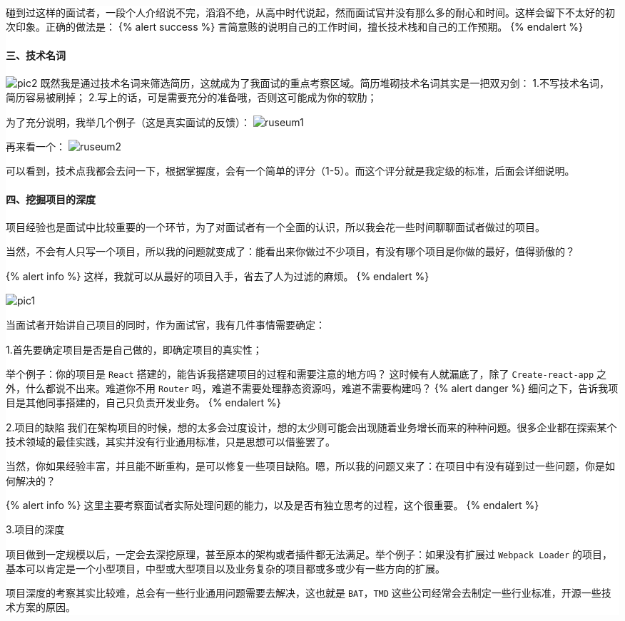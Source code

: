 碰到过这样的面试者，一段个人介绍说不完，滔滔不绝，从高中时代说起，然而面试官并没有那么多的耐心和时间。这样会留下不太好的初次印象。正确的做法是：
{% alert success %}
言简意赅的说明自己的工作时间，擅长技术栈和自己的工作预期。
{% endalert %}

#### 三、技术名词
![pic2](https://raw.githubusercontent.com/chenfengyanyu/my-web-accumulation/master/images/interview/pic2.png)
既然我是通过技术名词来筛选简历，这就成为了我面试的重点考察区域。简历堆砌技术名词其实是一把双刃剑：
1.不写技术名词，简历容易被刷掉；
2.写上的话，可是需要充分的准备哦，否则这可能成为你的软肋；

为了充分说明，我举几个例子（这是真实面试的反馈）：
![ruseum1](https://raw.githubusercontent.com/chenfengyanyu/my-web-accumulation/master/images/interview/resume1.jpg)

再来看一个：
![ruseum2](https://raw.githubusercontent.com/chenfengyanyu/my-web-accumulation/master/images/interview/resume2.jpg)

可以看到，技术点我都会去问一下，根据掌握度，会有一个简单的评分（1-5）。而这个评分就是我定级的标准，后面会详细说明。

#### 四、挖掘项目的深度
项目经验也是面试中比较重要的一个环节，为了对面试者有一个全面的认识，所以我会花一些时间聊聊面试者做过的项目。

当然，不会有人只写一个项目，所以我的问题就变成了：能看出来你做过不少项目，有没有哪个项目是你做的最好，值得骄傲的？

{% alert info %}
这样，我就可以从最好的项目入手，省去了人为过滤的麻烦。
{% endalert %}

![pic1](https://raw.githubusercontent.com/chenfengyanyu/my-web-accumulation/master/images/interview/pic1.png)

当面试者开始讲自己项目的同时，作为面试官，我有几件事情需要确定：

1.首先要确定项目是否是自己做的，即确定项目的真实性；

举个例子：你的项目是 `React` 搭建的，能告诉我搭建项目的过程和需要注意的地方吗？
这时候有人就漏底了，除了 `Create-react-app` 之外，什么都说不出来。难道你不用 `Router` 吗，难道不需要处理静态资源吗，难道不需要构建吗？
{% alert danger %}
细问之下，告诉我项目是其他同事搭建的，自己只负责开发业务。
{% endalert %}

2.项目的缺陷
我们在架构项目的时候，想的太多会过度设计，想的太少则可能会出现随着业务增长而来的种种问题。很多企业都在探索某个技术领域的最佳实践，其实并没有行业通用标准，只是思想可以借鉴罢了。

当然，你如果经验丰富，并且能不断重构，是可以修复一些项目缺陷。嗯，所以我的问题又来了：在项目中有没有碰到过一些问题，你是如何解决的？

{% alert info %}
这里主要考察面试者实际处理问题的能力，以及是否有独立思考的过程，这个很重要。
{% endalert %}

3.项目的深度

项目做到一定规模以后，一定会去深挖原理，甚至原本的架构或者插件都无法满足。举个例子：如果没有扩展过 `Webpack Loader` 的项目，基本可以肯定是一个小型项目，中型或大型项目以及业务复杂的项目都或多或少有一些方向的扩展。

项目深度的考察其实比较难，总会有一些行业通用问题需要去解决，这也就是 `BAT`，`TMD` 这些公司经常会去制定一些行业标准，开源一些技术方案的原因。
